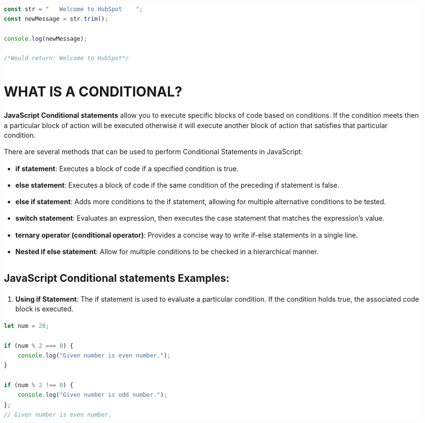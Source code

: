 ```js
const str = "   Welcome to HubSpot    ";
const newMessage = str.trim();

console.log(newMessage);

/*Would return: Welcome to HubSpot*/
```

# WHAT IS A CONDITIONAL?

**JavaScript Conditional statements** allow you to execute specific blocks of code based on conditions. 
If the condition meets then a particular block of action will be executed otherwise it will execute 
another block of action that satisfies that particular condition.

There are several methods that can be used to perform Conditional Statements in JavaScript:

- **if statement**: Executes a block of code if a specified condition is true.

- **else statement**: Executes a block of code if the same condition of the preceding if statement is 
false.

- **else if statement**: Adds more conditions to the if statement, allowing for multiple alternative 
conditions to be tested.

- **switch statement**: Evaluates an expression, then executes the case statement that matches the 
expression’s value.

- **ternary operator (conditional operator)**: Provides a concise way to write if-else statements in a 
single line.

- **Nested if else statement**: Allow for multiple conditions to be checked in a hierarchical manner.

## JavaScript Conditional statements Examples:

1. **Using if Statement**: The if statement is used to evaluate a particular condition. If the 
condition holds true, the associated code block is executed.

```js
let num = 20;

if (num % 2 === 0) {
    console.log("Given number is even number.");
}

if (num % 2 !== 0) {
    console.log("Given number is odd number.");
};
// Given number is even number.
```
